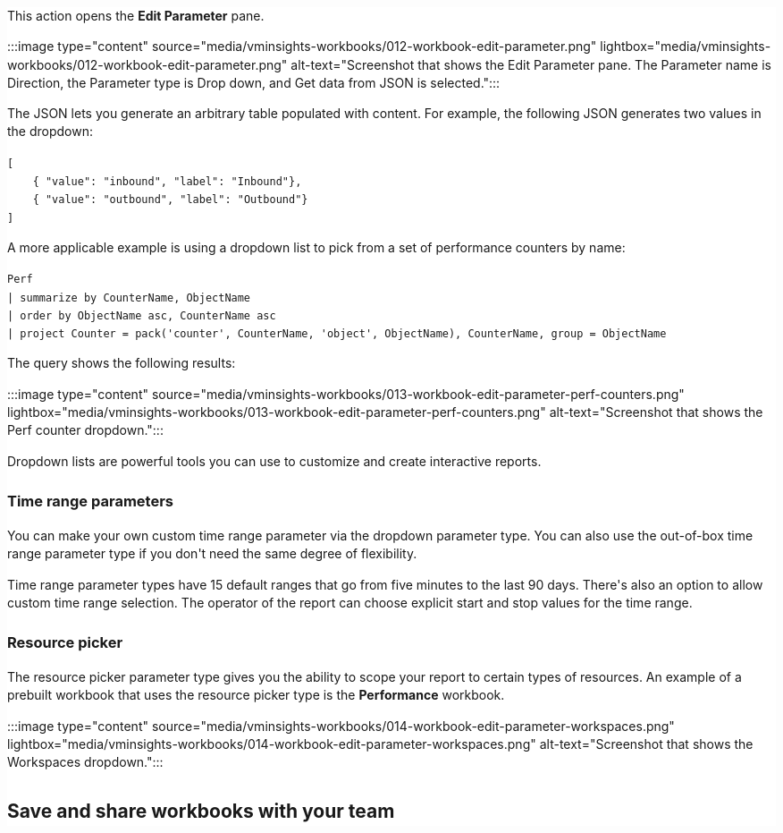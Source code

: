 This action opens the **Edit Parameter** pane.

:::image type="content" source="media/vminsights-workbooks/012-workbook-edit-parameter.png" lightbox="media/vminsights-workbooks/012-workbook-edit-parameter.png" alt-text="Screenshot that shows the Edit Parameter pane. The Parameter name is Direction, the Parameter type is Drop down, and Get data from JSON is selected.":::

The JSON lets you generate an arbitrary table populated with content. For example, the following JSON generates two values in the dropdown:

```
[
    { "value": "inbound", "label": "Inbound"},
    { "value": "outbound", "label": "Outbound"}
]
```

A more applicable example is using a dropdown list to pick from a set of performance counters by name:

```
Perf
| summarize by CounterName, ObjectName
| order by ObjectName asc, CounterName asc
| project Counter = pack('counter', CounterName, 'object', ObjectName), CounterName, group = ObjectName
```

The query shows the following results:

:::image type="content" source="media/vminsights-workbooks/013-workbook-edit-parameter-perf-counters.png" lightbox="media/vminsights-workbooks/013-workbook-edit-parameter-perf-counters.png" alt-text="Screenshot that shows the Perf counter dropdown.":::

Dropdown lists are powerful tools you can use to customize and create interactive reports.

### Time range parameters

You can make your own custom time range parameter via the dropdown parameter type. You can also use the out-of-box time range parameter type if you don't need the same degree of flexibility.

Time range parameter types have 15 default ranges that go from five minutes to the last 90 days. There's also an option to allow custom time range selection. The operator of the report can choose explicit start and stop values for the time range.

### Resource picker

The resource picker parameter type gives you the ability to scope your report to certain types of resources. An example of a prebuilt workbook that uses the resource picker type is the **Performance** workbook.

:::image type="content" source="media/vminsights-workbooks/014-workbook-edit-parameter-workspaces.png" lightbox="media/vminsights-workbooks/014-workbook-edit-parameter-workspaces.png" alt-text="Screenshot that shows the Workspaces dropdown.":::

## Save and share workbooks with your team
